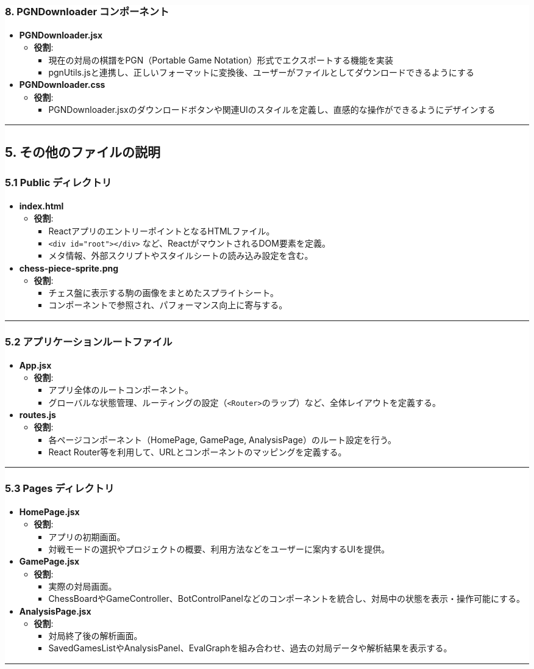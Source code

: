 
### 8. PGNDownloader コンポーネント
- **PGNDownloader.jsx**  
  - **役割**:  
    - 現在の対局の棋譜をPGN（Portable Game Notation）形式でエクスポートする機能を実装  
    - pgnUtils.jsと連携し、正しいフォーマットに変換後、ユーザーがファイルとしてダウンロードできるようにする  
- **PGNDownloader.css**  
  - **役割**:  
    - PGNDownloader.jsxのダウンロードボタンや関連UIのスタイルを定義し、直感的な操作ができるようにデザインする



---
## 5. その他のファイルの説明

### 5.1 Public ディレクトリ
- **index.html**  
  - **役割**:  
    - ReactアプリのエントリーポイントとなるHTMLファイル。  
    - `<div id="root"></div>` など、ReactがマウントされるDOM要素を定義。  
    - メタ情報、外部スクリプトやスタイルシートの読み込み設定を含む。
- **chess-piece-sprite.png**  
  - **役割**:  
    - チェス盤に表示する駒の画像をまとめたスプライトシート。  
    - コンポーネントで参照され、パフォーマンス向上に寄与する。

---

### 5.2 アプリケーションルートファイル
- **App.jsx**  
  - **役割**:  
    - アプリ全体のルートコンポーネント。  
    - グローバルな状態管理、ルーティングの設定（`<Router>`のラップ）など、全体レイアウトを定義する。
- **routes.js**  
  - **役割**:  
    - 各ページコンポーネント（HomePage, GamePage, AnalysisPage）のルート設定を行う。  
    - React Router等を利用して、URLとコンポーネントのマッピングを定義する。

---

### 5.3 Pages ディレクトリ
- **HomePage.jsx**  
  - **役割**:  
    - アプリの初期画面。  
    - 対戦モードの選択やプロジェクトの概要、利用方法などをユーザーに案内するUIを提供。
- **GamePage.jsx**  
  - **役割**:  
    - 実際の対局画面。  
    - ChessBoardやGameController、BotControlPanelなどのコンポーネントを統合し、対局中の状態を表示・操作可能にする。
- **AnalysisPage.jsx**  
  - **役割**:  
    - 対局終了後の解析画面。  
    - SavedGamesListやAnalysisPanel、EvalGraphを組み合わせ、過去の対局データや解析結果を表示する。

---